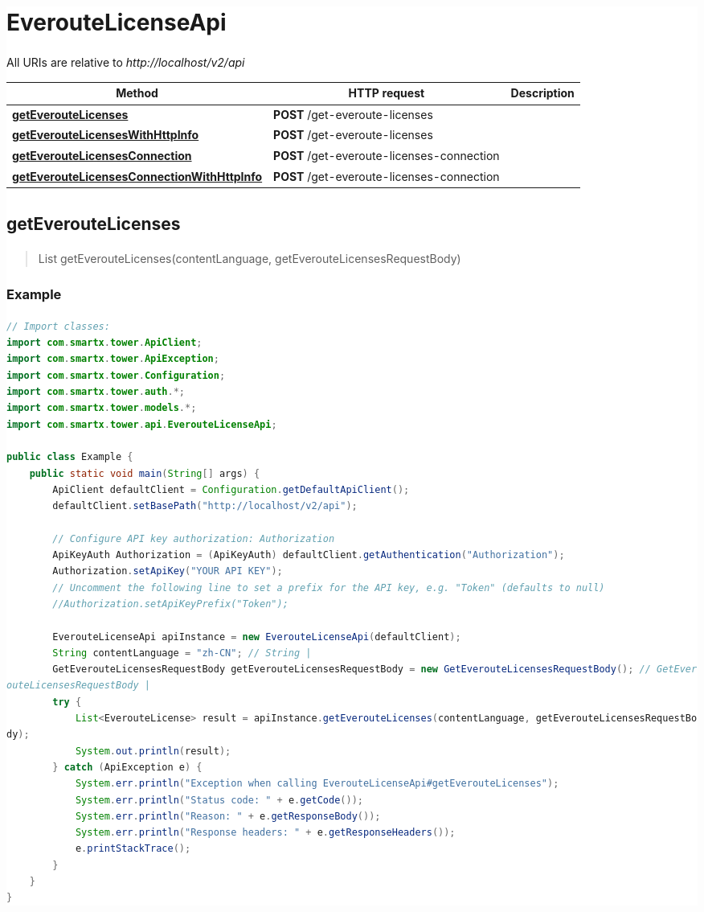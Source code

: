 # EverouteLicenseApi

All URIs are relative to *http://localhost/v2/api*

Method | HTTP request | Description
------------- | ------------- | -------------
[**getEverouteLicenses**](EverouteLicenseApi.md#getEverouteLicenses) | **POST** /get-everoute-licenses | 
[**getEverouteLicensesWithHttpInfo**](EverouteLicenseApi.md#getEverouteLicensesWithHttpInfo) | **POST** /get-everoute-licenses | 
[**getEverouteLicensesConnection**](EverouteLicenseApi.md#getEverouteLicensesConnection) | **POST** /get-everoute-licenses-connection | 
[**getEverouteLicensesConnectionWithHttpInfo**](EverouteLicenseApi.md#getEverouteLicensesConnectionWithHttpInfo) | **POST** /get-everoute-licenses-connection | 



## getEverouteLicenses

> List<EverouteLicense> getEverouteLicenses(contentLanguage, getEverouteLicensesRequestBody)



### Example

```java
// Import classes:
import com.smartx.tower.ApiClient;
import com.smartx.tower.ApiException;
import com.smartx.tower.Configuration;
import com.smartx.tower.auth.*;
import com.smartx.tower.models.*;
import com.smartx.tower.api.EverouteLicenseApi;

public class Example {
    public static void main(String[] args) {
        ApiClient defaultClient = Configuration.getDefaultApiClient();
        defaultClient.setBasePath("http://localhost/v2/api");
        
        // Configure API key authorization: Authorization
        ApiKeyAuth Authorization = (ApiKeyAuth) defaultClient.getAuthentication("Authorization");
        Authorization.setApiKey("YOUR API KEY");
        // Uncomment the following line to set a prefix for the API key, e.g. "Token" (defaults to null)
        //Authorization.setApiKeyPrefix("Token");

        EverouteLicenseApi apiInstance = new EverouteLicenseApi(defaultClient);
        String contentLanguage = "zh-CN"; // String | 
        GetEverouteLicensesRequestBody getEverouteLicensesRequestBody = new GetEverouteLicensesRequestBody(); // GetEverouteLicensesRequestBody | 
        try {
            List<EverouteLicense> result = apiInstance.getEverouteLicenses(contentLanguage, getEverouteLicensesRequestBody);
            System.out.println(result);
        } catch (ApiException e) {
            System.err.println("Exception when calling EverouteLicenseApi#getEverouteLicenses");
            System.err.println("Status code: " + e.getCode());
            System.err.println("Reason: " + e.getResponseBody());
            System.err.println("Response headers: " + e.getResponseHeaders());
            e.printStackTrace();
        }
    }
}
```
